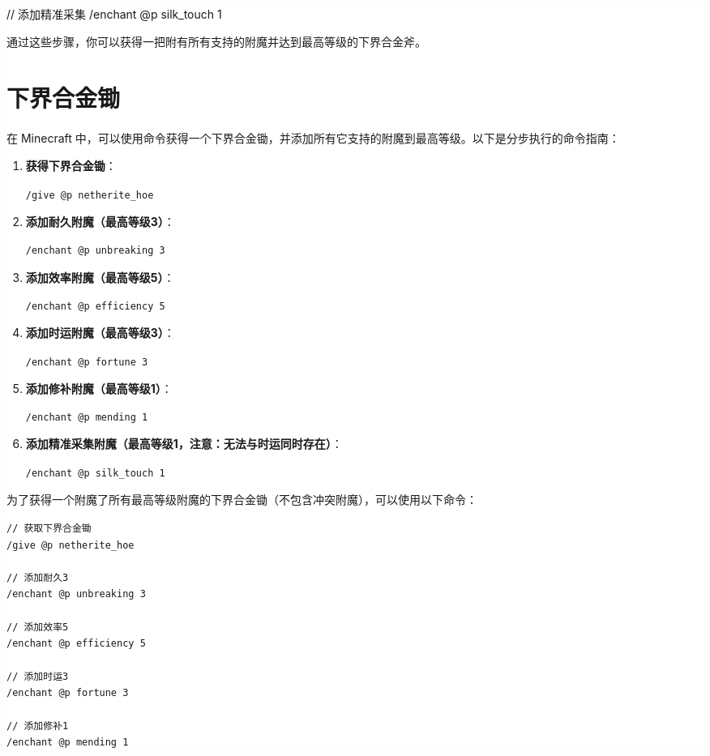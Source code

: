 // 添加精准采集
/enchant @p silk_touch 1

通过这些步骤，你可以获得一把附有所有支持的附魔并达到最高等级的下界合金斧。


# 下界合金锄

在 Minecraft 中，可以使用命令获得一个下界合金锄，并添加所有它支持的附魔到最高等级。以下是分步执行的命令指南：

1. **获得下界合金锄**：
   ```
   /give @p netherite_hoe
   ```

2. **添加耐久附魔（最高等级3）**：
   ```
   /enchant @p unbreaking 3
   ```

3. **添加效率附魔（最高等级5）**：
   ```
   /enchant @p efficiency 5
   ```

4. **添加时运附魔（最高等级3）**：
   ```
   /enchant @p fortune 3
   ```

5. **添加修补附魔（最高等级1）**：
   ```
   /enchant @p mending 1
   ```

6. **添加精准采集附魔（最高等级1，注意：无法与时运同时存在）**：
   ```
   /enchant @p silk_touch 1
   ```

为了获得一个附魔了所有最高等级附魔的下界合金锄（不包含冲突附魔），可以使用以下命令：

```
// 获取下界合金锄
/give @p netherite_hoe

// 添加耐久3
/enchant @p unbreaking 3

// 添加效率5
/enchant @p efficiency 5

// 添加时运3
/enchant @p fortune 3

// 添加修补1
/enchant @p mending 1
```
